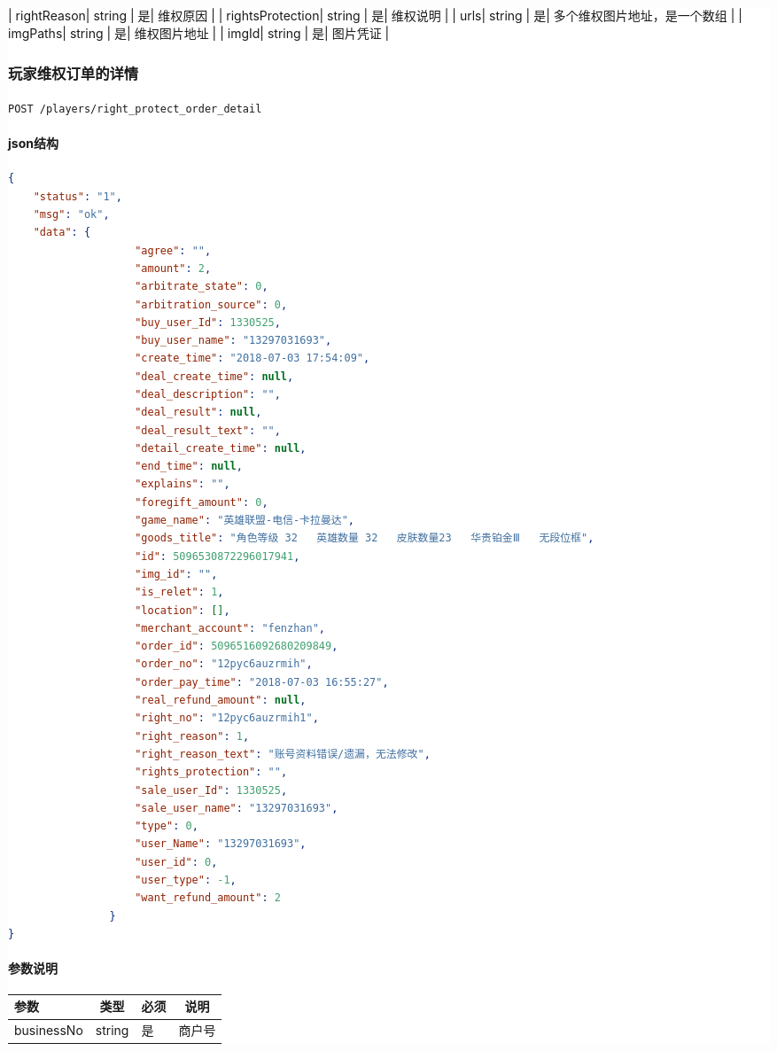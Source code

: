    | rightReason| string | 是| 维权原因 |
   | rightsProtection| string | 是| 维权说明 |
   | urls| string | 是| 多个维权图片地址，是一个数组 |
   | imgPaths| string | 是| 维权图片地址 |
   | imgId| string | 是| 图片凭证 |

   ### 玩家维权订单的详情
   
  `POST /players/right_protect_order_detail`
   
   ####  json结构
```json
{
    "status": "1",
    "msg": "ok",
    "data": {
                    "agree": "",
                    "amount": 2,
                    "arbitrate_state": 0,
                    "arbitration_source": 0,
                    "buy_user_Id": 1330525,
                    "buy_user_name": "13297031693",
                    "create_time": "2018-07-03 17:54:09",
                    "deal_create_time": null,
                    "deal_description": "",
                    "deal_result": null,
                    "deal_result_text": "",
                    "detail_create_time": null,
                    "end_time": null,
                    "explains": "",
                    "foregift_amount": 0,
                    "game_name": "英雄联盟-电信-卡拉曼达",
                    "goods_title": "角色等级 32   英雄数量 32   皮肤数量23   华贵铂金Ⅲ   无段位框",
                    "id": 5096530872296017941,
                    "img_id": "",
                    "is_relet": 1,
                    "location": [],
                    "merchant_account": "fenzhan",
                    "order_id": 5096516092680209849,
                    "order_no": "12pyc6auzrmih",
                    "order_pay_time": "2018-07-03 16:55:27",
                    "real_refund_amount": null,
                    "right_no": "12pyc6auzrmih1",
                    "right_reason": 1,
                    "right_reason_text": "账号资料错误/遗漏，无法修改",
                    "rights_protection": "",
                    "sale_user_Id": 1330525,
                    "sale_user_name": "13297031693",
                    "type": 0,
                    "user_Name": "13297031693",
                    "user_id": 0,
                    "user_type": -1,
                    "want_refund_amount": 2
                }
}
   ```
   ####  参数说明
   |参数|类型|必须|说明|
   |:---|---|---|---|
   | businessNo| string | 是| 商户号 |